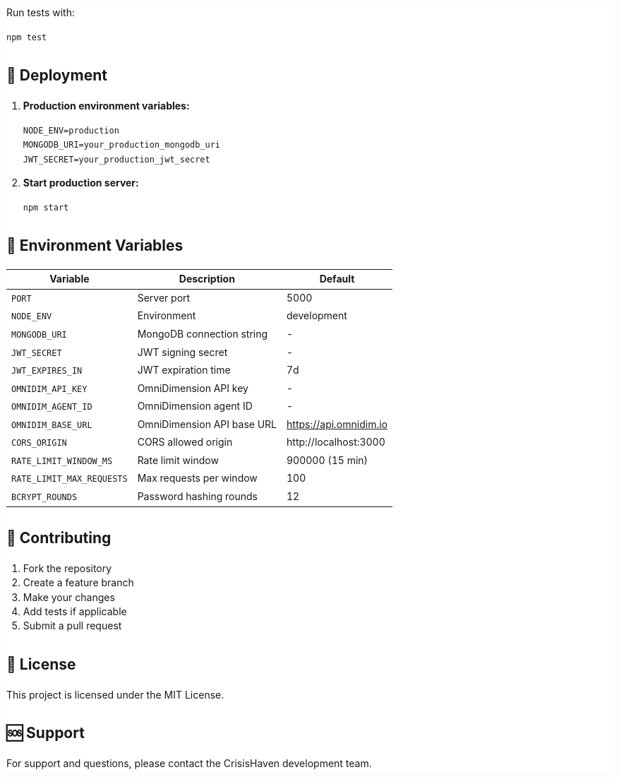 Run tests with:
```bash
npm test
```

## 🚀 Deployment

1. **Production environment variables:**
   ```env
   NODE_ENV=production
   MONGODB_URI=your_production_mongodb_uri
   JWT_SECRET=your_production_jwt_secret
   ```

2. **Start production server:**
   ```bash
   npm start
   ```

## 📝 Environment Variables

| Variable | Description | Default |
|----------|-------------|---------|
| `PORT` | Server port | 5000 |
| `NODE_ENV` | Environment | development |
| `MONGODB_URI` | MongoDB connection string | - |
| `JWT_SECRET` | JWT signing secret | - |
| `JWT_EXPIRES_IN` | JWT expiration time | 7d |
| `OMNIDIM_API_KEY` | OmniDimension API key | - |
| `OMNIDIM_AGENT_ID` | OmniDimension agent ID | - |
| `OMNIDIM_BASE_URL` | OmniDimension API base URL | https://api.omnidim.io |
| `CORS_ORIGIN` | CORS allowed origin | http://localhost:3000 |
| `RATE_LIMIT_WINDOW_MS` | Rate limit window | 900000 (15 min) |
| `RATE_LIMIT_MAX_REQUESTS` | Max requests per window | 100 |
| `BCRYPT_ROUNDS` | Password hashing rounds | 12 |

## 🤝 Contributing

1. Fork the repository
2. Create a feature branch
3. Make your changes
4. Add tests if applicable
5. Submit a pull request

## 📄 License

This project is licensed under the MIT License.

## 🆘 Support

For support and questions, please contact the CrisisHaven development team. 